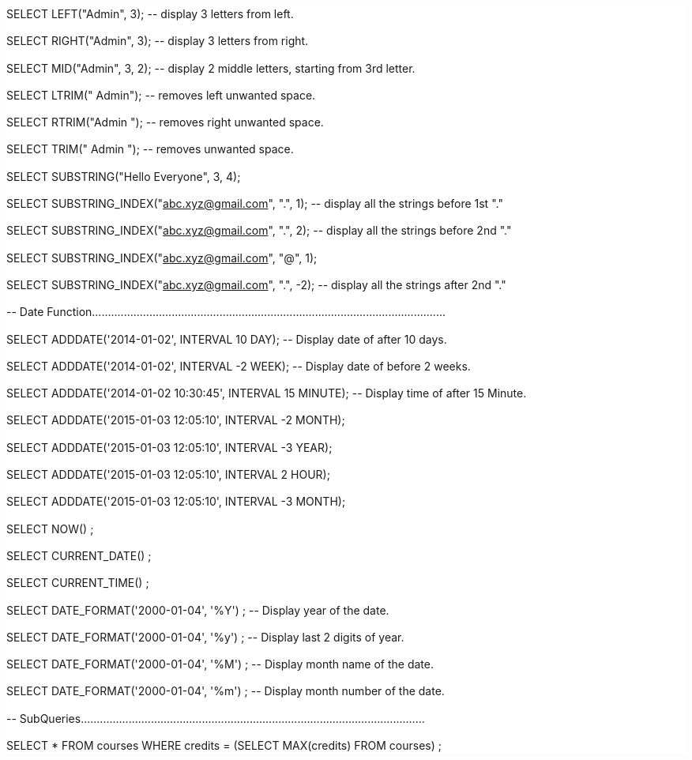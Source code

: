 SELECT LEFT("Admin", 3); -- display 3 letters from left.

SELECT RIGHT("Admin", 3); -- display 3 letters from right.

SELECT MID("Admin", 3, 2); -- display 2 middle letters, starting from 3rd letter.

SELECT LTRIM(" Admin"); -- removes left unwanted space.

SELECT RTRIM("Admin  "); -- removes right unwanted space.

SELECT TRIM(" Admin   "); -- removes unwanted space.

SELECT SUBSTRING("Hello Everyone", 3, 4);

SELECT SUBSTRING_INDEX("abc.xyz@gmail.com", ".", 1); -- display all the strings before 1st "." 

SELECT SUBSTRING_INDEX("abc.xyz@gmail.com", ".", 2); -- display all the strings before 2nd "." 

SELECT SUBSTRING_INDEX("abc.xyz@gmail.com", "@", 1);

SELECT SUBSTRING_INDEX("abc.xyz@gmail.com", ".", -2); -- display all the strings after 2nd "." 



-- Date Function...............................................................................................................


SELECT ADDDATE('2014-01-02', INTERVAL 10 DAY); -- Display date of after 10 days.

SELECT ADDDATE('2014-01-02', INTERVAL -2 WEEK); -- Display date of before 2 weeks.

SELECT ADDDATE('2014-01-02 10:30:45', INTERVAL 15 MINUTE); -- Display time of after 15 Minute.


SELECT ADDDATE('2015-01-03 12:05:10', INTERVAL -2 MONTH);

SELECT ADDDATE('2015-01-03 12:05:10', INTERVAL -3 YEAR);

SELECT ADDDATE('2015-01-03 12:05:10', INTERVAL 2 HOUR);

SELECT ADDDATE('2015-01-03 12:05:10', INTERVAL -3 MONTH);

SELECT NOW() ;

SELECT CURRENT_DATE() ;

SELECT CURRENT_TIME() ;

SELECT DATE_FORMAT('2000-01-04', '%Y') ; -- Display year of the date.

SELECT DATE_FORMAT('2000-01-04', '%y') ; -- Display last 2 digits of year.

SELECT DATE_FORMAT('2000-01-04', '%M') ; -- Display month name of the date.

SELECT DATE_FORMAT('2000-01-04', '%m') ; -- Display month number of the date.




-- SubQueries............................................................................................................


SELECT * FROM courses
WHERE credits = (SELECT MAX(credits) FROM courses) ;

